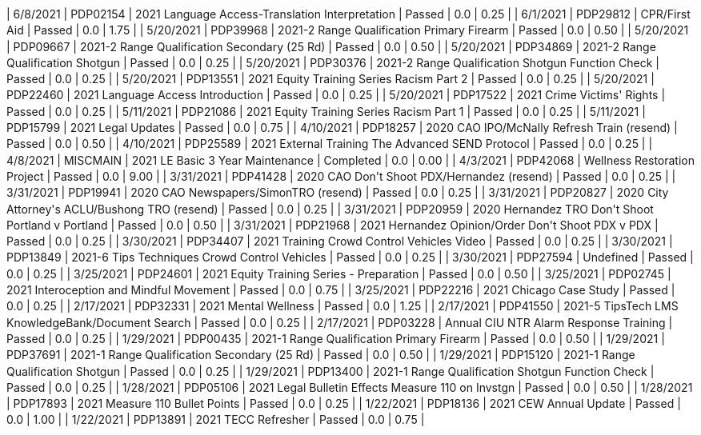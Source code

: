 | 6/8/2021 | PDP02154 | 2021 Language Access-Translation  Interpretation | Passed | 0.0 | 0.25 |
| 6/1/2021 | PDP29812 | CPR/First Aid | Passed | 0.0 | 1.75 |
| 5/20/2021 | PDP39968 | 2021-2 Range Qualification Primary Firearm | Passed | 0.0 | 0.50 |
| 5/20/2021 | PDP09667 | 2021-2 Range Qualification Secondary (25 Rd) | Passed | 0.0 | 0.50 |
| 5/20/2021 | PDP34869 | 2021-2 Range Qualification Shotgun | Passed | 0.0 | 0.25 |
| 5/20/2021 | PDP30376 | 2021-2 Range Qualification Shotgun Function Check | Passed | 0.0 | 0.25 |
| 5/20/2021 | PDP13551 | 2021 Equity Training Series Racism Part 2 | Passed | 0.0 | 0.25 |
| 5/20/2021 | PDP22460 | 2021 Language Access Introduction | Passed | 0.0 | 0.25 |
| 5/20/2021 | PDP17522 | 2021 Crime Victims' Rights | Passed | 0.0 | 0.25 |
| 5/11/2021 | PDP21086 | 2021 Equity Training Series Racism Part 1 | Passed | 0.0 | 0.25 |
| 5/11/2021 | PDP15799 | 2021 Legal Updates | Passed | 0.0 | 0.75 |
| 4/10/2021 | PDP18257 | 2020 CAO IPO/McNally Refresh Train (resend) | Passed | 0.0 | 0.50 |
| 4/10/2021 | PDP25589 | 2021 External Training The Advanced SEND Protocol | Passed | 0.0 | 0.25 |
| 4/8/2021 | MISCMAIN | 2021 LE Basic 3 Year Maintenance | Completed | 0.0 | 0.00 |
| 4/3/2021 | PDP42068 | Wellness Restoration Project | Passed | 0.0 | 9.00 |
| 3/31/2021 | PDP41428 | 2020 CAO Don't Shoot PDX/Hernandez (resend) | Passed | 0.0 | 0.25 |
| 3/31/2021 | PDP19941 | 2020 CAO Newspapers/SimonTRO (resend) | Passed | 0.0 | 0.25 |
| 3/31/2021 | PDP20827 | 2020 City Attorney's ACLU/Bushong TRO (resend) | Passed | 0.0 | 0.25 |
| 3/31/2021 | PDP20959 | 2020 Hernandez TRO Don't Shoot Portland v Portland | Passed | 0.0 | 0.50 |
| 3/31/2021 | PDP21968 | 2021 Hernandez Opinion/Order Don't Shoot PDX v PDX | Passed | 0.0 | 0.25 |
| 3/30/2021 | PDP34407 | 2021 Training Crowd Control Vehicles Video | Passed | 0.0 | 0.25 |
| 3/30/2021 | PDP13849 | 2021-6 Tips  Techniques Crowd Control Vehicles | Passed | 0.0 | 0.25 |
| 3/30/2021 | PDP27594 | Undefined | Passed | 0.0 | 0.25 |
| 3/25/2021 | PDP24601 | 2021 Equity Training Series - Preparation | Passed | 0.0 | 0.50 |
| 3/25/2021 | PDP02745 | 2021 Interoception and Mindful Movement | Passed | 0.0 | 0.75 |
| 3/25/2021 | PDP22216 | 2021 Chicago Case Study | Passed | 0.0 | 0.25 |
| 2/17/2021 | PDP32331 | 2021 Mental Wellness | Passed | 0.0 | 1.25 |
| 2/17/2021 | PDP41550 | 2021-5 TipsTech LMS KnowledgeBank/Document Search | Passed | 0.0 | 0.25 |
| 2/17/2021 | PDP03228 | Annual CIU NTR Alarm Response Training | Passed | 0.0 | 0.25 |
| 1/29/2021 | PDP00435 | 2021-1 Range Qualification Primary Firearm | Passed | 0.0 | 0.50 |
| 1/29/2021 | PDP37691 | 2021-1 Range Qualification Secondary (25 Rd) | Passed | 0.0 | 0.50 |
| 1/29/2021 | PDP15120 | 2021-1 Range Qualification Shotgun | Passed | 0.0 | 0.25 |
| 1/29/2021 | PDP13400 | 2021-1 Range Qualification Shotgun Function Check | Passed | 0.0 | 0.25 |
| 1/28/2021 | PDP05106 | 2021 Legal Bulletin Effects Measure 110 on Invstgn | Passed | 0.0 | 0.50 |
| 1/28/2021 | PDP17893 | 2021 Measure 110 Bullet Points | Passed | 0.0 | 0.25 |
| 1/22/2021 | PDP18136 | 2021 CEW Annual Update | Passed | 0.0 | 1.00 |
| 1/22/2021 | PDP13891 | 2021 TECC Refresher | Passed | 0.0 | 0.75 |